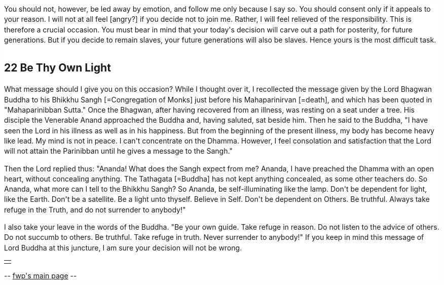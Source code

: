 You should not, however, be led away by emotion, and follow me only
because I say so. You should consent only if it appeals to your
reason. I will not at all feel \[angry?\] if you decide not to join
me. Rather, I will feel relieved of the responsibility. This is
therefore a crucial occasion. You must bear in mind that your today's
decision will carve out a path for posterity, for future generations.
But if you decide to remain slaves, your future generations will also
be slaves. Hence yours is the most difficult task.  


## 22 Be Thy Own Light

What message should I give you on this occasion? While I thought over
it, I recollected the message given by the Lord Bhagwan Buddha to his
Bhikkhu Sangh \[=Congregation of Monks\] just before his
Mahaparinirvan \[=death\], and which has been quoted in
"Mahaparinibban Sutta." Once the Bhagwan, after having recovered from
an illness, was resting on a seat under a tree. His disciple the
Venerable Anand approached the Buddha and, having saluted, sat beside
him. Then he said to the Buddha, "I have seen the Lord in his illness
as well as in his happiness. But from the beginning of the present
illness, my body has become heavy like lead. My mind is not in peace.
I can't concentrate on the Dhamma. However, I feel consolation and
satisfaction that the Lord will not attain the Parinibban until he
gives a message to the Sangh."

Then the Lord replied thus: "Ananda! What does the Sangh expect from
me? Ananda, I have preached the Dhamma with an open heart, without
concealing anything. The Tathagata \[=Buddha\] has not kept anything
concealed, as some other teachers do. So Ananda, what more can I tell
to the Bhikkhu Sangh? So Ananda, be self-illuminating like the lamp.
Don't be dependent for light, like the Earth. Don't be a satellite. Be
a light unto thyself. Believe in Self. Don't be dependent on Others.
Be truthful. Always take refuge in the Truth, and do not surrender to
anybody!"

I also take your leave in the words of the Buddha. "Be your own guide.
Take refuge in reason. Do not listen to the advice of others. Do not
succumb to others. Be truthful. Take refuge in truth. Never surrender
to anybody!" If you keep in mind this message of Lord Buddha at this
juncture, I am sure your decision will not be wrong.  


|     |
|-----|
|    |

-- [fwp's main page](http://www.columbia.edu/~fp7) --
